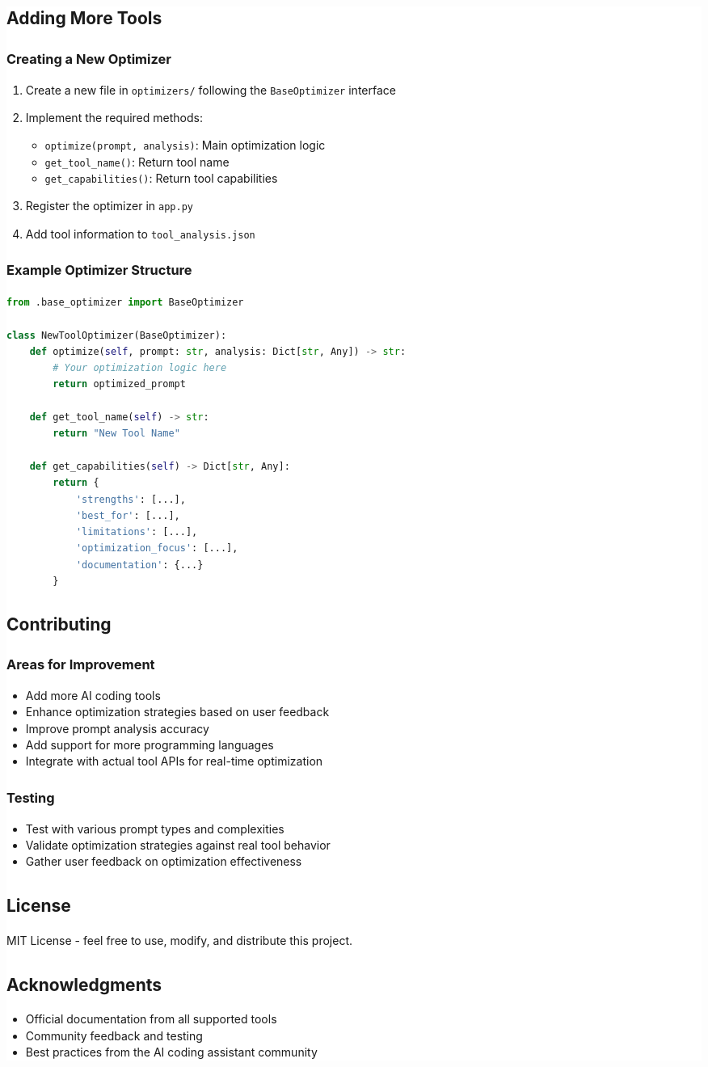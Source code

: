 ## Adding More Tools

### Creating a New Optimizer
1. Create a new file in `optimizers/` following the `BaseOptimizer` interface
2. Implement the required methods:
   - `optimize(prompt, analysis)`: Main optimization logic
   - `get_tool_name()`: Return tool name
   - `get_capabilities()`: Return tool capabilities

3. Register the optimizer in `app.py`
4. Add tool information to `tool_analysis.json`

### Example Optimizer Structure
```python
from .base_optimizer import BaseOptimizer

class NewToolOptimizer(BaseOptimizer):
    def optimize(self, prompt: str, analysis: Dict[str, Any]) -> str:
        # Your optimization logic here
        return optimized_prompt
    
    def get_tool_name(self) -> str:
        return "New Tool Name"
    
    def get_capabilities(self) -> Dict[str, Any]:
        return {
            'strengths': [...],
            'best_for': [...],
            'limitations': [...],
            'optimization_focus': [...],
            'documentation': {...}
        }
```

## Contributing

### Areas for Improvement
- Add more AI coding tools
- Enhance optimization strategies based on user feedback
- Improve prompt analysis accuracy
- Add support for more programming languages
- Integrate with actual tool APIs for real-time optimization

### Testing
- Test with various prompt types and complexities
- Validate optimization strategies against real tool behavior
- Gather user feedback on optimization effectiveness

## License
MIT License - feel free to use, modify, and distribute this project.

## Acknowledgments
- Official documentation from all supported tools
- Community feedback and testing
- Best practices from the AI coding assistant community 